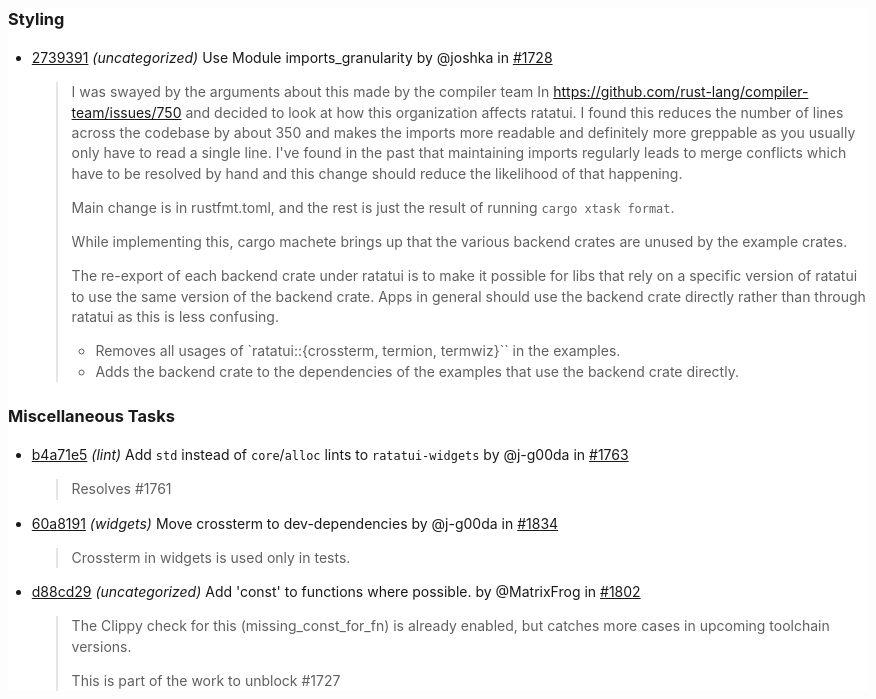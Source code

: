 ### Styling

- [2739391](https://github.com/ratatui/ratatui/commit/2739391950eddd129c25cd4ffddb28b99eed8cf5) *(uncategorized)* Use Module imports_granularity by @joshka in [#1728](https://github.com/ratatui/ratatui/pull/1728)

  > I was swayed by the arguments about this made by the compiler team In
  > <https://github.com/rust-lang/compiler-team/issues/750> and decided to
  > look at how this organization affects ratatui. I found this reduces the
  > number of lines across the codebase by about 350 and makes the imports
  > more readable and definitely more greppable as you usually only have
  > to read a single line. I've found in the past that maintaining imports
  > regularly leads to merge conflicts which have to be resolved by hand
  > and this change should reduce the likelihood of that happening.
  >
  > Main change is in rustfmt.toml, and the rest is just the result of
  > running `cargo xtask format`.
  >
  > While implementing this, cargo machete brings up that the various
  > backend crates are unused by the example crates.
  >
  > The re-export of each backend crate under ratatui is to make it possible
  > for libs that rely on a specific version of ratatui to use the same
  > version of the backend crate. Apps in general should use the backend
  > crate directly rather than through ratatui as this is less confusing.
  >
  > - Removes all usages of `ratatui::{crossterm, termion, termwiz}`` in the
  >   examples.
  > - Adds the backend crate to the dependencies of the examples that use
  >   the backend crate directly.

### Miscellaneous Tasks

- [b4a71e5](https://github.com/ratatui/ratatui/commit/b4a71e5fd5c5a77efff4a48920e29171face1e79) *(lint)* Add `std` instead of `core`/`alloc` lints to `ratatui-widgets` by @j-g00da in [#1763](https://github.com/ratatui/ratatui/pull/1763)
  >
  > Resolves #1761

- [60a8191](https://github.com/ratatui/ratatui/commit/60a81913ede6ebc23b53b3e4e3a54ee0171d9447) *(widgets)* Move crossterm to dev-dependencies by @j-g00da in [#1834](https://github.com/ratatui/ratatui/pull/1834)

  > Crossterm in widgets is used only in tests.

- [d88cd29](https://github.com/ratatui/ratatui/commit/d88cd2907906e38d73ac4359ece36527436d686a) *(uncategorized)* Add 'const' to functions where possible. by @MatrixFrog in [#1802](https://github.com/ratatui/ratatui/pull/1802)

  > The Clippy check for this (missing_const_for_fn) is already enabled, but
  > catches more cases in upcoming toolchain versions.
  >
  > This is part of the work to unblock #1727

